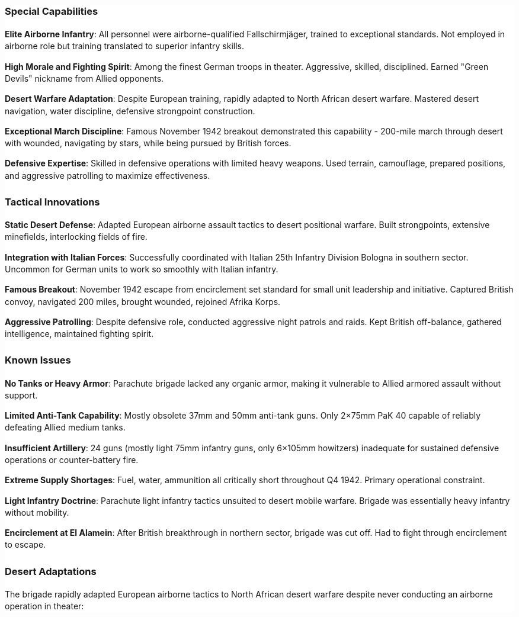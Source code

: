 ### Special Capabilities

**Elite Airborne Infantry**: All personnel were airborne-qualified Fallschirmjäger, trained to exceptional standards. Not employed in airborne role but training translated to superior infantry skills.

**High Morale and Fighting Spirit**: Among the finest German troops in theater. Aggressive, skilled, disciplined. Earned "Green Devils" nickname from Allied opponents.

**Desert Warfare Adaptation**: Despite European training, rapidly adapted to North African desert warfare. Mastered desert navigation, water discipline, defensive strongpoint construction.

**Exceptional March Discipline**: Famous November 1942 breakout demonstrated this capability - 200-mile march through desert with wounded, navigating by stars, while being pursued by British forces.

**Defensive Expertise**: Skilled in defensive operations with limited heavy weapons. Used terrain, camouflage, prepared positions, and aggressive patrolling to maximize effectiveness.

### Tactical Innovations

**Static Desert Defense**: Adapted European airborne assault tactics to desert positional warfare. Built strongpoints, extensive minefields, interlocking fields of fire.

**Integration with Italian Forces**: Successfully coordinated with Italian 25th Infantry Division Bologna in southern sector. Uncommon for German units to work so smoothly with Italian infantry.

**Famous Breakout**: November 1942 escape from encirclement set standard for small unit leadership and initiative. Captured British convoy, navigated 200 miles, brought wounded, rejoined Afrika Korps.

**Aggressive Patrolling**: Despite defensive role, conducted aggressive night patrols and raids. Kept British off-balance, gathered intelligence, maintained fighting spirit.

### Known Issues

**No Tanks or Heavy Armor**: Parachute brigade lacked any organic armor, making it vulnerable to Allied armored assault without support.

**Limited Anti-Tank Capability**: Mostly obsolete 37mm and 50mm anti-tank guns. Only 2×75mm PaK 40 capable of reliably defeating Allied medium tanks.

**Insufficient Artillery**: 24 guns (mostly light 75mm infantry guns, only 6×105mm howitzers) inadequate for sustained defensive operations or counter-battery fire.

**Extreme Supply Shortages**: Fuel, water, ammunition all critically short throughout Q4 1942. Primary operational constraint.

**Light Infantry Doctrine**: Parachute light infantry tactics unsuited to desert mobile warfare. Brigade was essentially heavy infantry without mobility.

**Encirclement at El Alamein**: After British breakthrough in northern sector, brigade was cut off. Had to fight through encirclement to escape.

### Desert Adaptations

The brigade rapidly adapted European airborne tactics to North African desert warfare despite never conducting an airborne operation in theater:
